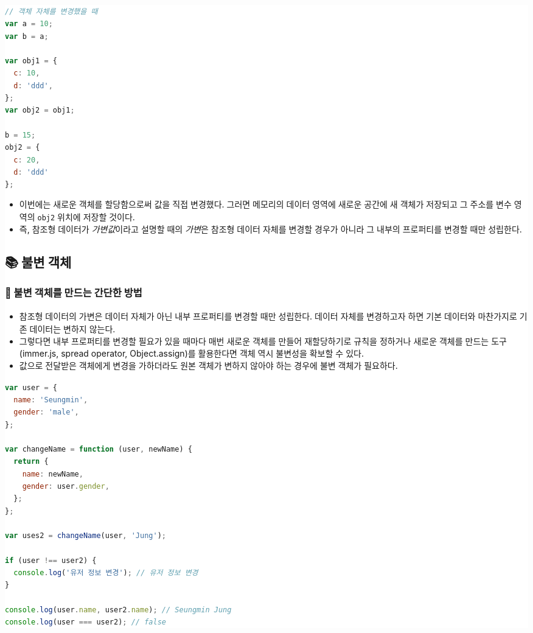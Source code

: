 ```js
// 객체 자체를 변경했을 때
var a = 10;
var b = a;

var obj1 = {
  c: 10,
  d: 'ddd',
};
var obj2 = obj1;

b = 15;
obj2 = {
  c: 20,
  d: 'ddd'
};
```

- 이번에는 새로운 객체를 할당함으로써 값을 직접 변경했다. 그러면 메모리의 데이터 영역에 새로운 공간에 새 객체가 저장되고 그 주소를 변수 영역의 `obj2` 위치에 저장할 것이다.
- 즉, 참조형 데이터가 *가변값*이라고 설명할 때의 *가변*은 참조형 데이터 자체를 변경할 경우가 아니라 그 내부의 프로퍼티를 변경할 때만 성립한다.

## 📚 불변 객체

### 🎈 불변 객체를 만드는 간단한 방법
- 참조형 데이터의 가변은 데이터 자체가 아닌 내부 프로퍼티를 변경할 때만 성립한다. 데이터 자체를 변경하고자 하면 기본 데이터와 마찬가지로 기존 데이터는 변하지 않는다.
- 그렇다면 내부 프로퍼티를 변경할 필요가 있을 때마다 매번 새로운 객체를 만들어 재할당하기로 규칙을 정하거나 새로운 객체를 만드는 도구(immer.js, spread operator, Object.assign)를 활용한다면 객체 역시 불변성을 확보할 수 있다.
- 값으로 전달받은 객체에게 변경을 가하더라도 원본 객체가 변하지 않아야 하는 경우에 불변 객체가 필요하다.

```js
var user = {
  name: 'Seungmin',
  gender: 'male',
};

var changeName = function (user, newName) {
  return {
    name: newName,
    gender: user.gender,
  };
};

var uses2 = changeName(user, 'Jung');

if (user !== user2) {
  console.log('유저 정보 변경'); // 유저 정보 변경
}

console.log(user.name, user2.name); // Seungmin Jung
console.log(user === user2); // false
```
